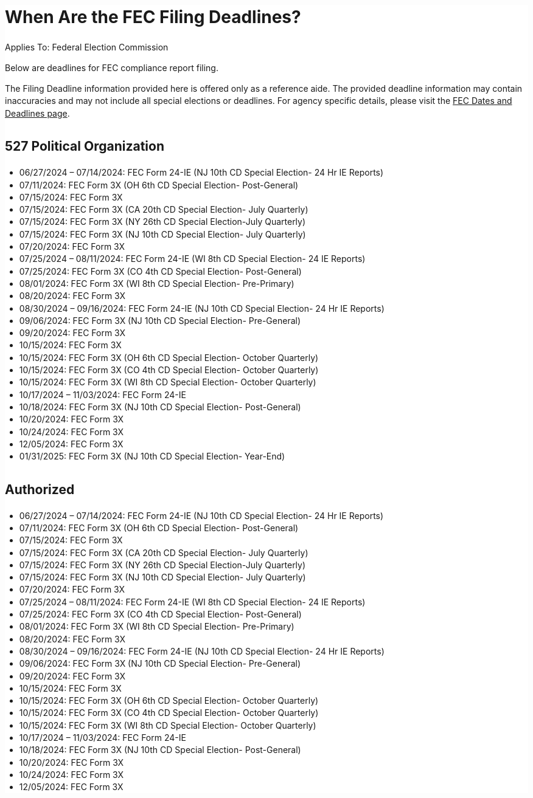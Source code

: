  When Are the FEC Filing Deadlines?
==========

Applies To: Federal Election Commission

Below are deadlines for FEC compliance report filing.

The Filing Deadline information provided here is offered only as a reference aide. The provided deadline information may contain inaccuracies and may not include all special elections or deadlines. For agency specific details, please visit the [FEC Dates and Deadlines page](https://www.fec.gov/help-candidates-and-committees/dates-and-deadlines/).

527 Political Organization
----------

* 06/27/2024 – 07/14/2024: FEC Form 24-IE (NJ 10th CD Special Election- 24 Hr IE Reports)
* 07/11/2024: FEC Form 3X (OH 6th CD Special Election- Post-General)
* 07/15/2024: FEC Form 3X
* 07/15/2024: FEC Form 3X (CA 20th CD Special Election- July Quarterly)
* 07/15/2024: FEC Form 3X (NY 26th CD Special Election-July Quarterly)
* 07/15/2024: FEC Form 3X (NJ 10th CD Special Election- July Quarterly)
* 07/20/2024: FEC Form 3X
* 07/25/2024 – 08/11/2024: FEC Form 24-IE (WI 8th CD Special Election- 24 IE Reports)
* 07/25/2024: FEC Form 3X (CO 4th CD Special Election- Post-General)
* 08/01/2024: FEC Form 3X (WI 8th CD Special Election- Pre-Primary)
* 08/20/2024: FEC Form 3X
* 08/30/2024 – 09/16/2024: FEC Form 24-IE (NJ 10th CD Special Election- 24 Hr IE Reports)
* 09/06/2024: FEC Form 3X (NJ 10th CD Special Election- Pre-General)
* 09/20/2024: FEC Form 3X
* 10/15/2024: FEC Form 3X
* 10/15/2024: FEC Form 3X (OH 6th CD Special Election- October Quarterly)
* 10/15/2024: FEC Form 3X (CO 4th CD Special Election- October Quarterly)
* 10/15/2024: FEC Form 3X (WI 8th CD Special Election- October Quarterly)
* 10/17/2024 – 11/03/2024: FEC Form 24-IE
* 10/18/2024: FEC Form 3X (NJ 10th CD Special Election- Post-General)
* 10/20/2024: FEC Form 3X
* 10/24/2024: FEC Form 3X
* 12/05/2024: FEC Form 3X
* 01/31/2025: FEC Form 3X (NJ 10th CD Special Election- Year-End)

Authorized
----------

* 06/27/2024 – 07/14/2024: FEC Form 24-IE (NJ 10th CD Special Election- 24 Hr IE Reports)
* 07/11/2024: FEC Form 3X (OH 6th CD Special Election- Post-General)
* 07/15/2024: FEC Form 3X
* 07/15/2024: FEC Form 3X (CA 20th CD Special Election- July Quarterly)
* 07/15/2024: FEC Form 3X (NY 26th CD Special Election-July Quarterly)
* 07/15/2024: FEC Form 3X (NJ 10th CD Special Election- July Quarterly)
* 07/20/2024: FEC Form 3X
* 07/25/2024 – 08/11/2024: FEC Form 24-IE (WI 8th CD Special Election- 24 IE Reports)
* 07/25/2024: FEC Form 3X (CO 4th CD Special Election- Post-General)
* 08/01/2024: FEC Form 3X (WI 8th CD Special Election- Pre-Primary)
* 08/20/2024: FEC Form 3X
* 08/30/2024 – 09/16/2024: FEC Form 24-IE (NJ 10th CD Special Election- 24 Hr IE Reports)
* 09/06/2024: FEC Form 3X (NJ 10th CD Special Election- Pre-General)
* 09/20/2024: FEC Form 3X
* 10/15/2024: FEC Form 3X
* 10/15/2024: FEC Form 3X (OH 6th CD Special Election- October Quarterly)
* 10/15/2024: FEC Form 3X (CO 4th CD Special Election- October Quarterly)
* 10/15/2024: FEC Form 3X (WI 8th CD Special Election- October Quarterly)
* 10/17/2024 – 11/03/2024: FEC Form 24-IE
* 10/18/2024: FEC Form 3X (NJ 10th CD Special Election- Post-General)
* 10/20/2024: FEC Form 3X
* 10/24/2024: FEC Form 3X
* 12/05/2024: FEC Form 3X